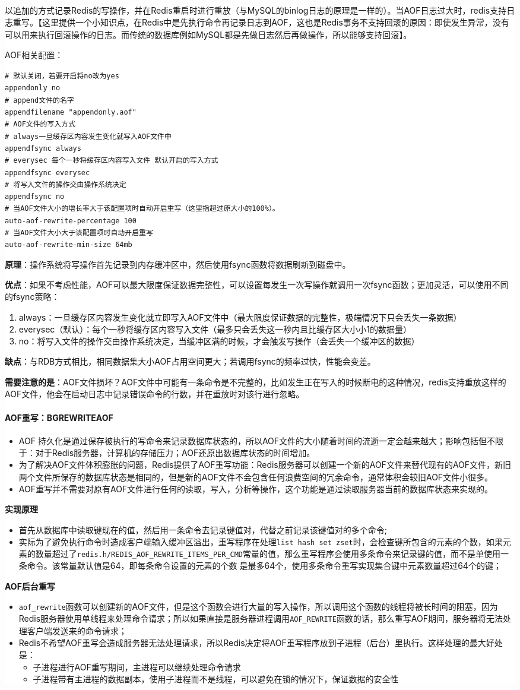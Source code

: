 以追加的方式记录Redis的写操作，并在Redis重启时进行重放（与MySQL的binlog日志的原理是一样的）。当AOF日志过大时，redis支持日志重写。【这里提供一个小知识点，在Redis中是先执行命令再记录日志到AOF，这也是Redis事务不支持回滚的原因：即使发生异常，没有可以用来执行回滚操作的日志。而传统的数据库例如MySQL都是先做日志然后再做操作，所以能够支持回滚】。

AOF相关配置：

```shell
# 默认关闭，若要开启将no改为yes
appendonly no
# append文件的名字
appendfilename "appendonly.aof"
# AOF文件的写入方式
# always一旦缓存区内容发生变化就写入AOF文件中
appendfsync always
# everysec 每个一秒将缓存区内容写入文件 默认开启的写入方式
appendfsync everysec
# 将写入文件的操作交由操作系统决定
appendfsync no
# 当AOF文件大小的增长率大于该配置项时自动开启重写（这里指超过原大小的100%）。
auto-aof-rewrite-percentage 100
# 当AOF文件大小大于该配置项时自动开启重写
auto-aof-rewrite-min-size 64mb
```

**原理**：操作系统将写操作首先记录到内存缓冲区中，然后使用fsync函数将数据刷新到磁盘中。

**优点**：如果不考虑性能，AOF可以最大限度保证数据完整性，可以设置每发生一次写操作就调用一次fsync函数；更加灵活，可以使用不同的fsync策略：

1. always：一旦缓存区内容发生变化就立即写入AOF文件中（最大限度保证数据的完整性，极端情况下只会丢失一条数据）
2. everysec（默认）：每个一秒将缓存区内容写入文件（最多只会丢失这一秒内且比缓存区大小小1的数据量）
3. no：将写入文件的操作交由操作系统决定，当缓冲区满的时候，才会触发写操作（会丢失一个缓冲区的数据）

**缺点**：与RDB方式相比，相同数据集大小AOF占用空间更大；若调用fsync的频率过快，性能会变差。

**需要注意的是**：AOF文件损坏？AOF文件中可能有一条命令是不完整的，比如发生正在写入的时候断电的这种情况，redis支持重放这样的AOF文件，他会在启动日志中记录错误命令的行数，并在重放时对该行进行忽略。

#### AOF重写：BGREWRITEAOF

- AOF 持久化是通过保存被执行的写命令来记录数据库状态的，所以AOF文件的大小随着时间的流逝一定会越来越大；影响包括但不限于：对于Redis服务器，计算机的存储压力；AOF还原出数据库状态的时间增加。
- 为了解决AOF文件体积膨胀的问题，Redis提供了AOF重写功能：Redis服务器可以创建一个新的AOF文件来替代现有的AOF文件，新旧两个文件所保存的数据库状态是相同的，但是新的AOF文件不会包含任何浪费空间的冗余命令，通常体积会较旧AOF文件小很多。
- AOF重写并不需要对原有AOF文件进行任何的读取，写入，分析等操作，这个功能是通过读取服务器当前的数据库状态来实现的。

**实现原理**

- 首先从数据库中读取键现在的值，然后用一条命令去记录键值对，代替之前记录该键值对的多个命令;
- 实际为了避免执行命令时造成客户端输入缓冲区溢出，重写程序在处理`list hash set zset`时，会检查键所包含的元素的个数，如果元素的数量超过了`redis.h/REDIS_AOF_REWRITE_ITEMS_PER_CMD`常量的值，那么重写程序会使用多条命令来记录键的值，而不是单使用一条命令。该常量默认值是64，即每条命令设置的元素的个数 是最多64个，使用多条命令重写实现集合键中元素数量超过64个的键；

**AOF后台重写**

- `aof_rewrite`函数可以创建新的AOF文件，但是这个函数会进行大量的写入操作，所以调用这个函数的线程将被长时间的阻塞，因为Redis服务器使用单线程来处理命令请求；所以如果直接是服务器进程调用`AOF_REWRITE`函数的话，那么重写AOF期间，服务器将无法处理客户端发送来的命令请求；
- Redis不希望AOF重写会造成服务器无法处理请求，所以Redis决定将AOF重写程序放到子进程（后台）里执行。这样处理的最大好处是： 
  - 子进程进行AOF重写期间，主进程可以继续处理命令请求
  - 子进程带有主进程的数据副本，使用子进程而不是线程，可以避免在锁的情况下，保证数据的安全性
